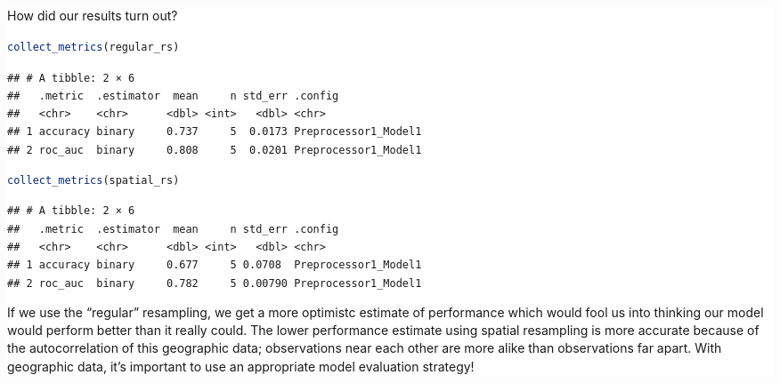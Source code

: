 How did our results turn out?

``` r
collect_metrics(regular_rs)
```

    ## # A tibble: 2 × 6
    ##   .metric  .estimator  mean     n std_err .config             
    ##   <chr>    <chr>      <dbl> <int>   <dbl> <chr>               
    ## 1 accuracy binary     0.737     5  0.0173 Preprocessor1_Model1
    ## 2 roc_auc  binary     0.808     5  0.0201 Preprocessor1_Model1

``` r
collect_metrics(spatial_rs)
```

    ## # A tibble: 2 × 6
    ##   .metric  .estimator  mean     n std_err .config             
    ##   <chr>    <chr>      <dbl> <int>   <dbl> <chr>               
    ## 1 accuracy binary     0.677     5 0.0708  Preprocessor1_Model1
    ## 2 roc_auc  binary     0.782     5 0.00790 Preprocessor1_Model1

If we use the “regular” resampling, we get a more optimistc estimate of performance which would fool us into thinking our model would perform better than it really could. The lower performance estimate using spatial resampling is more accurate because of the autocorrelation of this geographic data; observations near each other are more alike than observations far apart. With geographic data, it’s important to use an appropriate model evaluation strategy!

